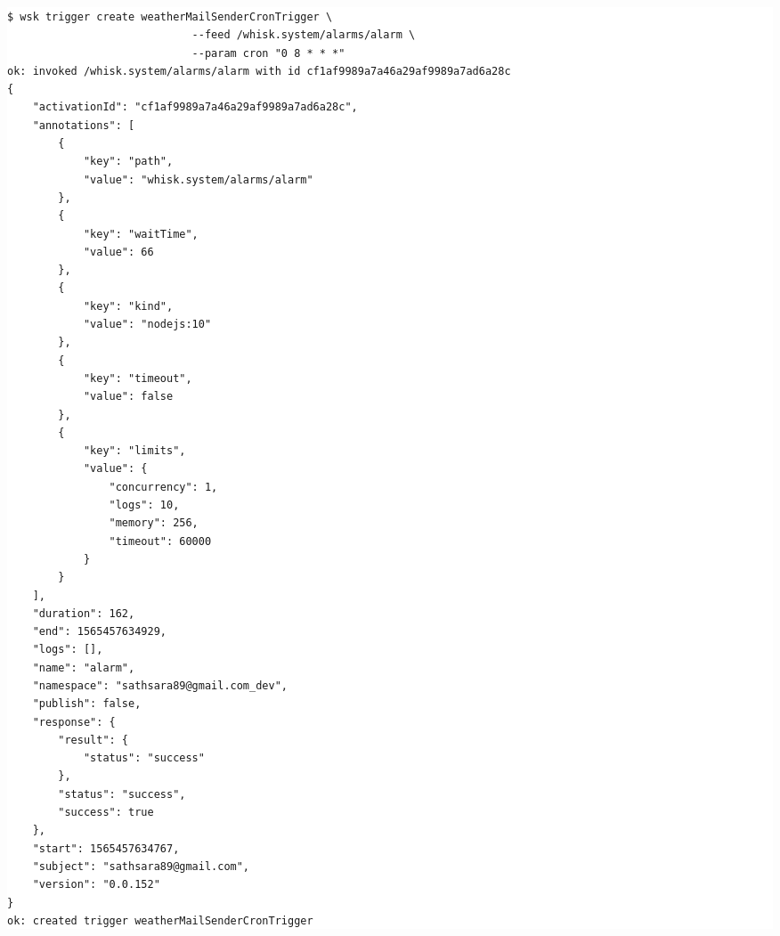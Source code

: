 ```
$ wsk trigger create weatherMailSenderCronTrigger \
                             --feed /whisk.system/alarms/alarm \
                             --param cron "0 8 * * *" 
ok: invoked /whisk.system/alarms/alarm with id cf1af9989a7a46a29af9989a7ad6a28c
{
    "activationId": "cf1af9989a7a46a29af9989a7ad6a28c",
    "annotations": [
        {
            "key": "path",
            "value": "whisk.system/alarms/alarm"
        },
        {
            "key": "waitTime",
            "value": 66
        },
        {
            "key": "kind",
            "value": "nodejs:10"
        },
        {
            "key": "timeout",
            "value": false
        },
        {
            "key": "limits",
            "value": {
                "concurrency": 1,
                "logs": 10,
                "memory": 256,
                "timeout": 60000
            }
        }
    ],
    "duration": 162,
    "end": 1565457634929,
    "logs": [],
    "name": "alarm",
    "namespace": "sathsara89@gmail.com_dev",
    "publish": false,
    "response": {
        "result": {
            "status": "success"
        },
        "status": "success",
        "success": true
    },
    "start": 1565457634767,
    "subject": "sathsara89@gmail.com",
    "version": "0.0.152"
}
ok: created trigger weatherMailSenderCronTrigger
```
